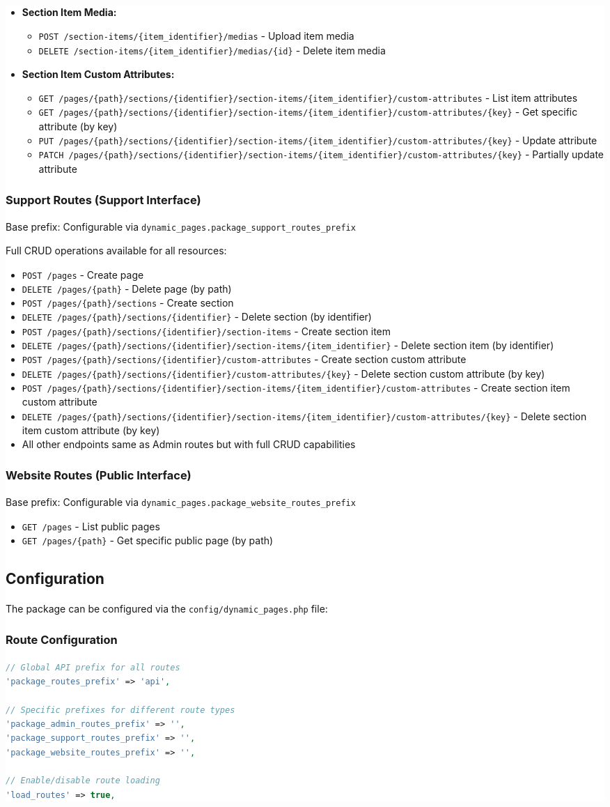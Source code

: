- **Section Item Media:**
  - `POST /section-items/{item_identifier}/medias` - Upload item media
  - `DELETE /section-items/{item_identifier}/medias/{id}` - Delete item media

- **Section Item Custom Attributes:**
  - `GET /pages/{path}/sections/{identifier}/section-items/{item_identifier}/custom-attributes` - List item attributes
  - `GET /pages/{path}/sections/{identifier}/section-items/{item_identifier}/custom-attributes/{key}` - Get specific attribute (by key)
  - `PUT /pages/{path}/sections/{identifier}/section-items/{item_identifier}/custom-attributes/{key}` - Update attribute
  - `PATCH /pages/{path}/sections/{identifier}/section-items/{item_identifier}/custom-attributes/{key}` - Partially update attribute

### Support Routes (Support Interface)
Base prefix: Configurable via `dynamic_pages.package_support_routes_prefix`

Full CRUD operations available for all resources:
- `POST /pages` - Create page
- `DELETE /pages/{path}` - Delete page (by path)
- `POST /pages/{path}/sections` - Create section
- `DELETE /pages/{path}/sections/{identifier}` - Delete section (by identifier)
- `POST /pages/{path}/sections/{identifier}/section-items` - Create section item
- `DELETE /pages/{path}/sections/{identifier}/section-items/{item_identifier}` - Delete section item (by identifier)
- `POST /pages/{path}/sections/{identifier}/custom-attributes` - Create section custom attribute
- `DELETE /pages/{path}/sections/{identifier}/custom-attributes/{key}` - Delete section custom attribute (by key)
- `POST /pages/{path}/sections/{identifier}/section-items/{item_identifier}/custom-attributes` - Create section item custom attribute
- `DELETE /pages/{path}/sections/{identifier}/section-items/{item_identifier}/custom-attributes/{key}` - Delete section item custom attribute (by key)
- All other endpoints same as Admin routes but with full CRUD capabilities

### Website Routes (Public Interface)
Base prefix: Configurable via `dynamic_pages.package_website_routes_prefix`

- `GET /pages` - List public pages
- `GET /pages/{path}` - Get specific public page (by path)

## Configuration

The package can be configured via the `config/dynamic_pages.php` file:

### Route Configuration

```php
// Global API prefix for all routes
'package_routes_prefix' => 'api',

// Specific prefixes for different route types
'package_admin_routes_prefix' => '',
'package_support_routes_prefix' => '',
'package_website_routes_prefix' => '',

// Enable/disable route loading
'load_routes' => true,
```

